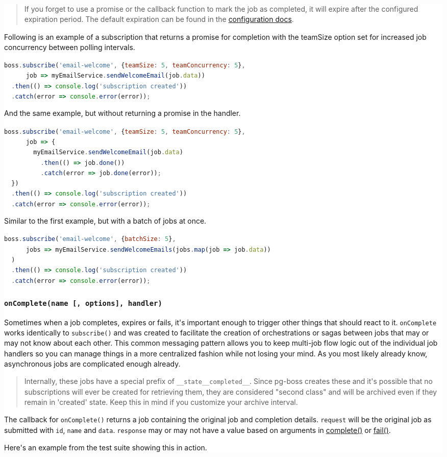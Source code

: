 > If you forget to use a promise or the callback function to mark the job as completed, it will expire after the configured expiration period.  The default expiration can be found in the [configuration docs](configuration.md#job-expiration).

Following is an example of a subscription that returns a promise for completion with the teamSize option set for increased job concurrency between polling intervals.

```js
boss.subscribe('email-welcome', {teamSize: 5, teamConcurrency: 5}, 
      job => myEmailService.sendWelcomeEmail(job.data))
  .then(() => console.log('subscription created'))
  .catch(error => console.error(error));
```

And the same example, but without returning a promise in the handler.

```js
boss.subscribe('email-welcome', {teamSize: 5, teamConcurrency: 5}, 
      job => {
        myEmailService.sendWelcomeEmail(job.data)
          .then(() => job.done())
          .catch(error => job.done(error));
  })
  .then(() => console.log('subscription created'))
  .catch(error => console.error(error));
```

Similar to the first example, but with a batch of jobs at once.

```js
boss.subscribe('email-welcome', {batchSize: 5}, 
      jobs => myEmailService.sendWelcomeEmails(jobs.map(job => job.data))
  )
  .then(() => console.log('subscription created'))
  .catch(error => console.error(error));
```

### `onComplete(name [, options], handler)`

Sometimes when a job completes, expires or fails, it's important enough to trigger other things that should react to it. `onComplete` works identically to `subscribe()` and was created to facilitate the creation of orchestrations or sagas between jobs that may or may not know about each other. This common messaging pattern allows you to keep multi-job flow logic out of the individual job handlers so you can manage things in a more centralized fashion while not losing your mind. As you most likely already know, asynchronous jobs are complicated enough already.

> Internally, these jobs have a special prefix of `__state__completed__`.  Since pg-boss creates these and it's possible that no subscriptions will ever be created for retrieving them, they are considered "second class" and will be archived even if they remain in 'created' state. Keep this in mind if you customize your archive interval.

The callback for `onComplete()` returns a job containing the original job and completion details. `request` will be the original job as submitted with `id`, `name` and `data`. `response` may or may not have a value based on arguments in [complete()](#completeid--data) or [fail()](#failid--data).

Here's an example from the test suite showing this in action.
